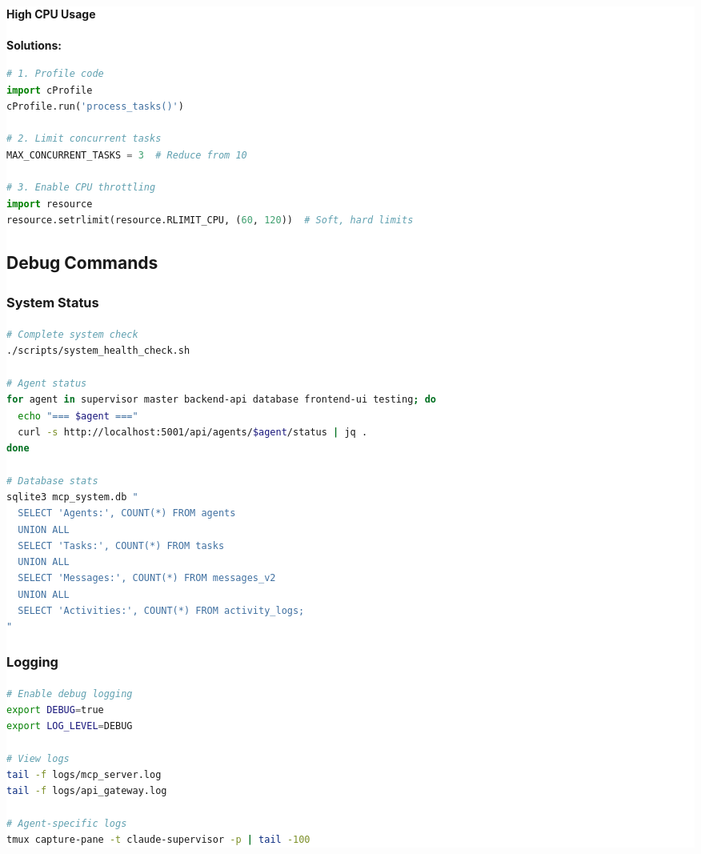 
#### High CPU Usage

**Solutions:**

```python
# 1. Profile code
import cProfile
cProfile.run('process_tasks()')

# 2. Limit concurrent tasks
MAX_CONCURRENT_TASKS = 3  # Reduce from 10

# 3. Enable CPU throttling
import resource
resource.setrlimit(resource.RLIMIT_CPU, (60, 120))  # Soft, hard limits
```

## Debug Commands

### System Status

```bash
# Complete system check
./scripts/system_health_check.sh

# Agent status
for agent in supervisor master backend-api database frontend-ui testing; do
  echo "=== $agent ==="
  curl -s http://localhost:5001/api/agents/$agent/status | jq .
done

# Database stats
sqlite3 mcp_system.db "
  SELECT 'Agents:', COUNT(*) FROM agents
  UNION ALL
  SELECT 'Tasks:', COUNT(*) FROM tasks
  UNION ALL
  SELECT 'Messages:', COUNT(*) FROM messages_v2
  UNION ALL
  SELECT 'Activities:', COUNT(*) FROM activity_logs;
"
```

### Logging

```bash
# Enable debug logging
export DEBUG=true
export LOG_LEVEL=DEBUG

# View logs
tail -f logs/mcp_server.log
tail -f logs/api_gateway.log

# Agent-specific logs
tmux capture-pane -t claude-supervisor -p | tail -100
```
